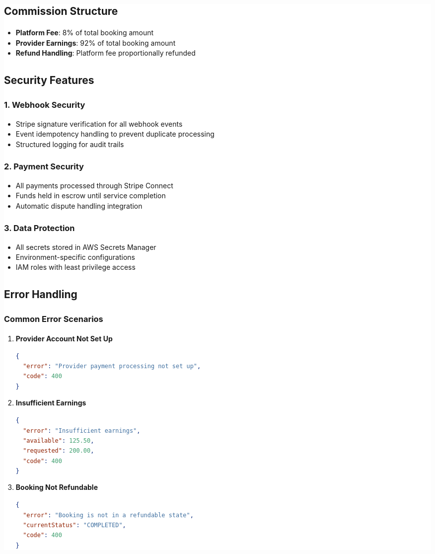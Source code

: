 ## Commission Structure

- **Platform Fee**: 8% of total booking amount
- **Provider Earnings**: 92% of total booking amount
- **Refund Handling**: Platform fee proportionally refunded

## Security Features

### 1. Webhook Security
- Stripe signature verification for all webhook events
- Event idempotency handling to prevent duplicate processing
- Structured logging for audit trails

### 2. Payment Security
- All payments processed through Stripe Connect
- Funds held in escrow until service completion
- Automatic dispute handling integration

### 3. Data Protection
- All secrets stored in AWS Secrets Manager
- Environment-specific configurations
- IAM roles with least privilege access

## Error Handling

### Common Error Scenarios

1. **Provider Account Not Set Up**
   ```json
   {
     "error": "Provider payment processing not set up",
     "code": 400
   }
   ```

2. **Insufficient Earnings**
   ```json
   {
     "error": "Insufficient earnings",
     "available": 125.50,
     "requested": 200.00,
     "code": 400
   }
   ```

3. **Booking Not Refundable**
   ```json
   {
     "error": "Booking is not in a refundable state",
     "currentStatus": "COMPLETED",
     "code": 400
   }
   ```
